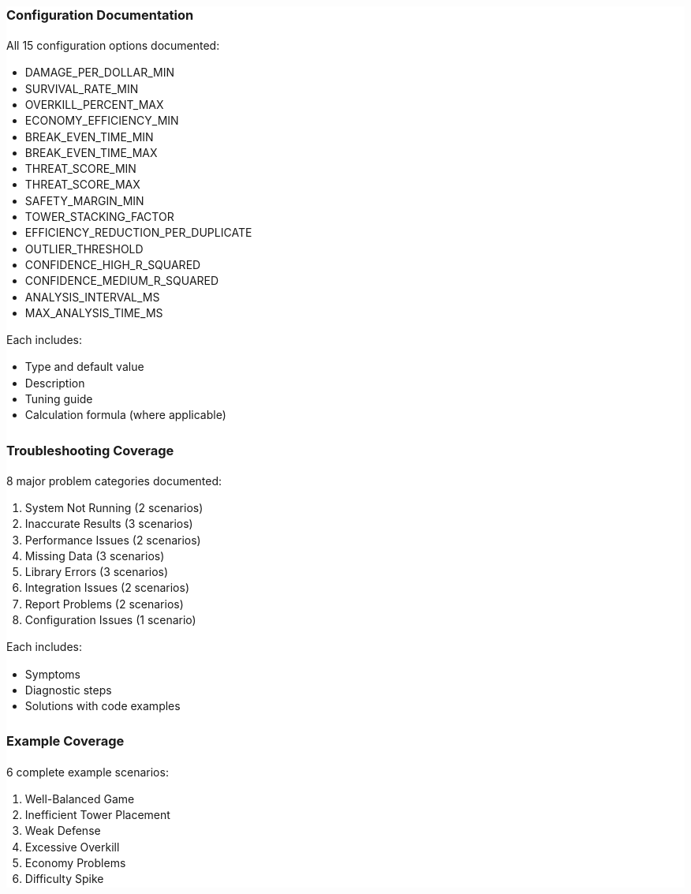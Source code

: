 ### Configuration Documentation

All 15 configuration options documented:

- DAMAGE_PER_DOLLAR_MIN
- SURVIVAL_RATE_MIN
- OVERKILL_PERCENT_MAX
- ECONOMY_EFFICIENCY_MIN
- BREAK_EVEN_TIME_MIN
- BREAK_EVEN_TIME_MAX
- THREAT_SCORE_MIN
- THREAT_SCORE_MAX
- SAFETY_MARGIN_MIN
- TOWER_STACKING_FACTOR
- EFFICIENCY_REDUCTION_PER_DUPLICATE
- OUTLIER_THRESHOLD
- CONFIDENCE_HIGH_R_SQUARED
- CONFIDENCE_MEDIUM_R_SQUARED
- ANALYSIS_INTERVAL_MS
- MAX_ANALYSIS_TIME_MS

Each includes:

- Type and default value
- Description
- Tuning guide
- Calculation formula (where applicable)

### Troubleshooting Coverage

8 major problem categories documented:

1. System Not Running (2 scenarios)
2. Inaccurate Results (3 scenarios)
3. Performance Issues (2 scenarios)
4. Missing Data (3 scenarios)
5. Library Errors (3 scenarios)
6. Integration Issues (2 scenarios)
7. Report Problems (2 scenarios)
8. Configuration Issues (1 scenario)

Each includes:

- Symptoms
- Diagnostic steps
- Solutions with code examples

### Example Coverage

6 complete example scenarios:

1. Well-Balanced Game
2. Inefficient Tower Placement
3. Weak Defense
4. Excessive Overkill
5. Economy Problems
6. Difficulty Spike
